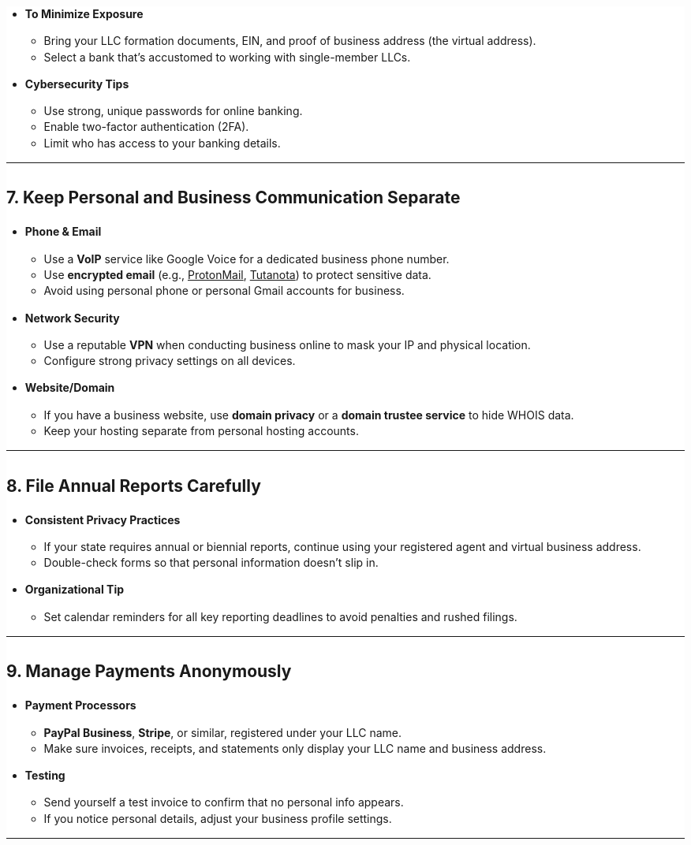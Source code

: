- **To Minimize Exposure**  
  - Bring your LLC formation documents, EIN, and proof of business address (the virtual address).  
  - Select a bank that’s accustomed to working with single-member LLCs.

- **Cybersecurity Tips**  
  - Use strong, unique passwords for online banking.  
  - Enable two-factor authentication (2FA).  
  - Limit who has access to your banking details.

---

## 7. Keep Personal and Business Communication Separate

- **Phone & Email**  
  - Use a **VoIP** service like Google Voice for a dedicated business phone number.  
  - Use **encrypted email** (e.g., [ProtonMail](https://proton.me/mail/), [Tutanota](https://tutanota.com/)) to protect sensitive data.  
  - Avoid using personal phone or personal Gmail accounts for business.

- **Network Security**  
  - Use a reputable **VPN** when conducting business online to mask your IP and physical location.  
  - Configure strong privacy settings on all devices.

- **Website/Domain**  
  - If you have a business website, use **domain privacy** or a **domain trustee service** to hide WHOIS data.  
  - Keep your hosting separate from personal hosting accounts.

---

## 8. File Annual Reports Carefully

- **Consistent Privacy Practices**  
  - If your state requires annual or biennial reports, continue using your registered agent and virtual business address.  
  - Double-check forms so that personal information doesn’t slip in.

- **Organizational Tip**  
  - Set calendar reminders for all key reporting deadlines to avoid penalties and rushed filings.

---

## 9. Manage Payments Anonymously

- **Payment Processors**  
  - **PayPal Business**, **Stripe**, or similar, registered under your LLC name.  
  - Make sure invoices, receipts, and statements only display your LLC name and business address.

- **Testing**  
  - Send yourself a test invoice to confirm that no personal info appears.  
  - If you notice personal details, adjust your business profile settings.

---
